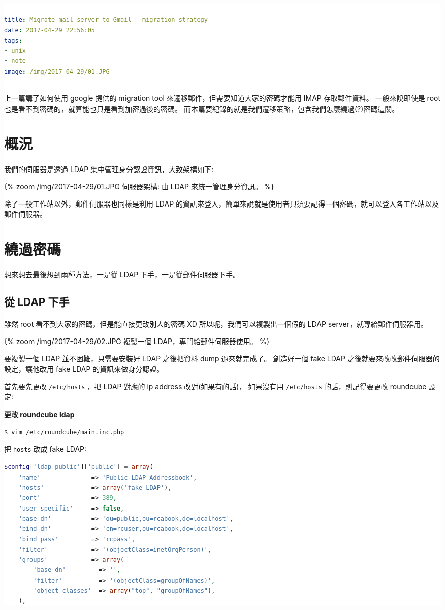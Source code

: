 ```yaml
---
title: Migrate mail server to Gmail - migration strategy
date: 2017-04-29 22:56:05
tags:
- unix
- note
image: /img/2017-04-29/01.JPG
---
```


上一篇講了如何使用 google 提供的 migration tool 來遷移郵件，但需要知道大家的密碼才能用 IMAP 存取郵件資料。
一般來說即使是 root 也是看不到密碼的，就算能也只是看到加密過後的密碼。
而本篇要紀錄的就是我們遷移策略，包含我們怎麼繞過(?)密碼這關。



# 概況

我們的伺服器是透過 LDAP 集中管理身分認證資訊，大致架構如下:

{% zoom /img/2017-04-29/01.JPG 伺服器架構: 由 LDAP 來統一管理身分資訊。 %}

除了一般工作站以外，郵件伺服器也同樣是利用 LDAP 的資訊來登入，簡單來說就是使用者只須要記得一個密碼，就可以登入各工作站以及郵件伺服器。



# 繞過密碼

想來想去最後想到兩種方法，一是從 LDAP 下手，一是從郵件伺服器下手。

## 從 LDAP 下手

雖然 root 看不到大家的密碼，但是能直接更改別人的密碼 XD
所以呢，我們可以複製出一個假的 LDAP server，就專給郵件伺服器用。


{% zoom /img/2017-04-29/02.JPG 複製一個 LDAP，專門給郵件伺服器使用。 %}


要複製一個 LDAP 並不困難，只需要安裝好 LDAP 之後把資料 dump 過來就完成了。
創造好一個 fake LDAP 之後就要來改改郵件伺服器的設定，讓他改用 fake LDAP 的資訊來做身分認證。


首先要先更改 `/etc/hosts` ，把 LDAP 對應的 ip address 改對(如果有的話)，
如果沒有用 `/etc/hosts` 的話，則記得要更改 roundcube 設定:

**更改 roundcube ldap**

```bash
$ vim /etc/roundcube/main.inc.php
```

把 `hosts` 改成 fake LDAP:

```php
$config['ldap_public']['public'] = array(
    'name'              => 'Public LDAP Addressbook',
    'hosts'             => array('fake LDAP'),
    'port'              => 389,
    'user_specific'     => false,
    'base_dn'           => 'ou=public,ou=rcabook,dc=localhost',
    'bind_dn'           => 'cn=rcuser,ou=rcabook,dc=localhost',
    'bind_pass'         => 'rcpass',
    'filter'            => '(objectClass=inetOrgPerson)',
    'groups'            => array(
        'base_dn'         => '',
        'filter'          => '(objectClass=groupOfNames)',
        'object_classes'  => array("top", "groupOfNames"),
    ),
```